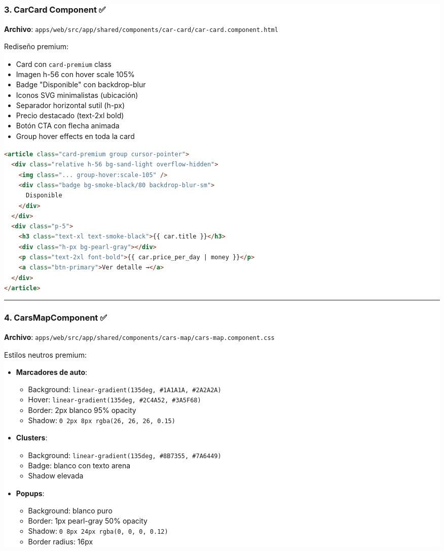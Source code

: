 
### 3. CarCard Component ✅
**Archivo**: `apps/web/src/app/shared/components/car-card/car-card.component.html`

Rediseño premium:
- Card con `card-premium` class
- Imagen h-56 con hover scale 105%
- Badge "Disponible" con backdrop-blur
- Iconos SVG minimalistas (ubicación)
- Separador horizontal sutil (h-px)
- Precio destacado (text-2xl bold)
- Botón CTA con flecha animada
- Group hover effects en toda la card

```html
<article class="card-premium group cursor-pointer">
  <div class="relative h-56 bg-sand-light overflow-hidden">
    <img class="... group-hover:scale-105" />
    <div class="badge bg-smoke-black/80 backdrop-blur-sm">
      Disponible
    </div>
  </div>
  <div class="p-5">
    <h3 class="text-xl text-smoke-black">{{ car.title }}</h3>
    <div class="h-px bg-pearl-gray"></div>
    <p class="text-2xl font-bold">{{ car.price_per_day | money }}</p>
    <a class="btn-primary">Ver detalle →</a>
  </div>
</article>
```

---

### 4. CarsMapComponent ✅
**Archivo**: `apps/web/src/app/shared/components/cars-map/cars-map.component.css`

Estilos neutros premium:
- **Marcadores de auto**:
  - Background: `linear-gradient(135deg, #1A1A1A, #2A2A2A)`
  - Hover: `linear-gradient(135deg, #2C4A52, #3A5F68)`
  - Border: 2px blanco 95% opacity
  - Shadow: `0 2px 8px rgba(26, 26, 26, 0.15)`

- **Clusters**:
  - Background: `linear-gradient(135deg, #8B7355, #7A6449)`
  - Badge: blanco con texto arena
  - Shadow elevada

- **Popups**:
  - Background: blanco puro
  - Border: 1px pearl-gray 50% opacity
  - Shadow: `0 8px 24px rgba(0, 0, 0, 0.12)`
  - Border radius: 16px
